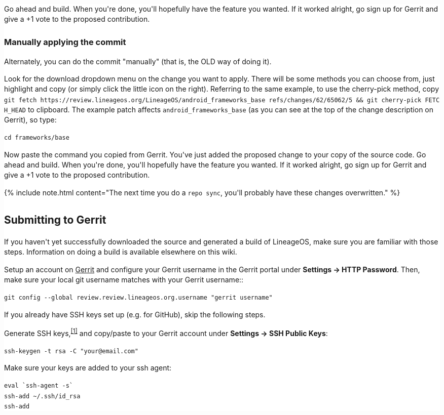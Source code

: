 Go ahead and build. When you're done, you'll hopefully have the feature you wanted. If it worked alright, go sign up for Gerrit and give a +1 vote to the proposed contribution.

### Manually applying the commit

Alternately, you can do the commit "manually" (that is, the OLD way of doing it).

Look for the download dropdown menu on the change you want to apply. There will be some methods you can choose from, just highlight and copy (or simply click the little icon on the right).
Referring to the same example, to use the cherry-pick method, copy `git fetch https://review.lineageos.org/LineageOS/android_frameworks_base refs/changes/62/65062/5 && git cherry-pick FETCH_HEAD` to clipboard.
The example patch affects `android_frameworks_base` (as you can see at the top of the change description on Gerrit), so type:

```
cd frameworks/base
```

Now paste the command you copied from Gerrit. You've just added the proposed change to your copy of the source code.
Go ahead and build. When you're done, you'll hopefully have the feature you wanted. If it worked alright, go sign up for Gerrit and give a +1 vote to the proposed contribution.

{% include note.html content="The next time you do a `repo sync`, you'll probably have these changes overwritten." %}

## Submitting to Gerrit

If you haven't yet successfully downloaded the source and generated a build of LineageOS, make sure you are familiar with those steps. Information on doing a build is available elsewhere on this wiki.

Setup an account on [Gerrit](http://review.lineageos.org) and configure your Gerrit username in the Gerrit portal under **Settings -> HTTP Password**.
Then, make sure your local git username matches with your Gerrit username::

```
git config --global review.review.lineageos.org.username "gerrit username"
```

If you already have SSH keys set up (e.g. for GitHub), skip the following steps.

Generate SSH keys,<sup>[[1]](#TroubleshootingTag)</sup> and copy/paste to your Gerrit account under **Settings -> SSH Public Keys**:

```
ssh-keygen -t rsa -C "your@email.com"
```

Make sure your keys are added to your ssh agent:

```
eval `ssh-agent -s`
ssh-add ~/.ssh/id_rsa
ssh-add
```
